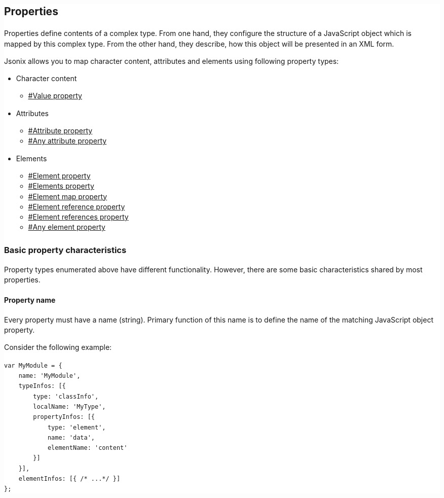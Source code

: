 

## Properties

Properties define contents of a complex type. From one hand, they configure the structure of a JavaScript object which is mapped by this complex type. From the other hand, they describe, how this object will be presented in an XML form.

Jsonix allows you to map character content, attributes and elements using following property types:

* Character content
	

  * [#Value property](#value-property)
* Attributes
	

  * [#Attribute property](#attribute-property)
  * [#Any attribute property](#any-attribute-property)
* Elements
	

  * [#Element property](#element-property)
  * [#Elements property](#elements-property)
  * [#Element map property](#element-map-property)
  * [#Element reference property](#element-reference-property)
  * [#Element references property](#element-references-property)
  * [#Any element property](#any-element-property)

### Basic property characteristics

Property types enumerated above have different functionality. However, there are some basic characteristics shared by most properties.

#### Property name

Every property must have a name (string). Primary function of this name is to define the name of the matching JavaScript object property.

Consider the following example:

```
var MyModule = {
    name: 'MyModule',
    typeInfos: [{
        type: 'classInfo',
        localName: 'MyType',
        propertyInfos: [{
            type: 'element',
            name: 'data',
            elementName: 'content'
        }]
    }],
    elementInfos: [{ /* ...*/ }]
};
```
